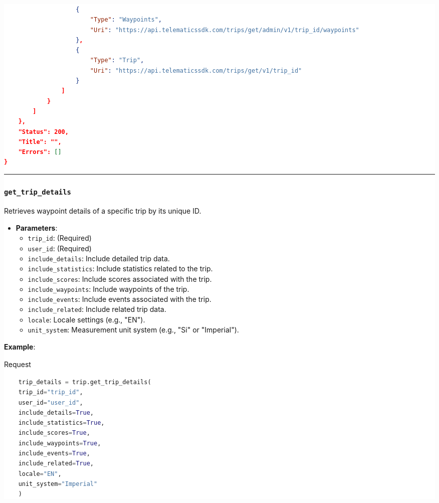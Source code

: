 ```json
                    {
                        "Type": "Waypoints",
                        "Uri": "https://api.telematicssdk.com/trips/get/admin/v1/trip_id/waypoints"
                    },
                    {
                        "Type": "Trip",
                        "Uri": "https://api.telematicssdk.com/trips/get/v1/trip_id"
                    }
                ]
            }
        ]
    },
    "Status": 200,
    "Title": "",
    "Errors": []
}
```

***

### `get_trip_details`

Retrieves waypoint details of a specific trip by its unique ID.

- **Parameters**:
  - `trip_id`: (Required)
  - `user_id`: (Required)
  - `include_details`: Include detailed trip data.
  - `include_statistics`: Include statistics related to the trip.
  - `include_scores`: Include scores associated with the trip.
  - `include_waypoints`: Include waypoints of the trip.
  - `include_events`: Include events associated with the trip.
  - `include_related`: Include related trip data.
  - `locale`: Locale settings (e.g., "EN").
  - `unit_system`: Measurement unit system (e.g., "Si" or "Imperial").

**Example**:

Request

```python
    trip_details = trip.get_trip_details(
    trip_id="trip_id",
    user_id="user_id",
    include_details=True, 
    include_statistics=True, 
    include_scores=True, 
    include_waypoints=True,
    include_events=True, 
    include_related=True, 
    locale="EN", 
    unit_system="Imperial"
    )
```
